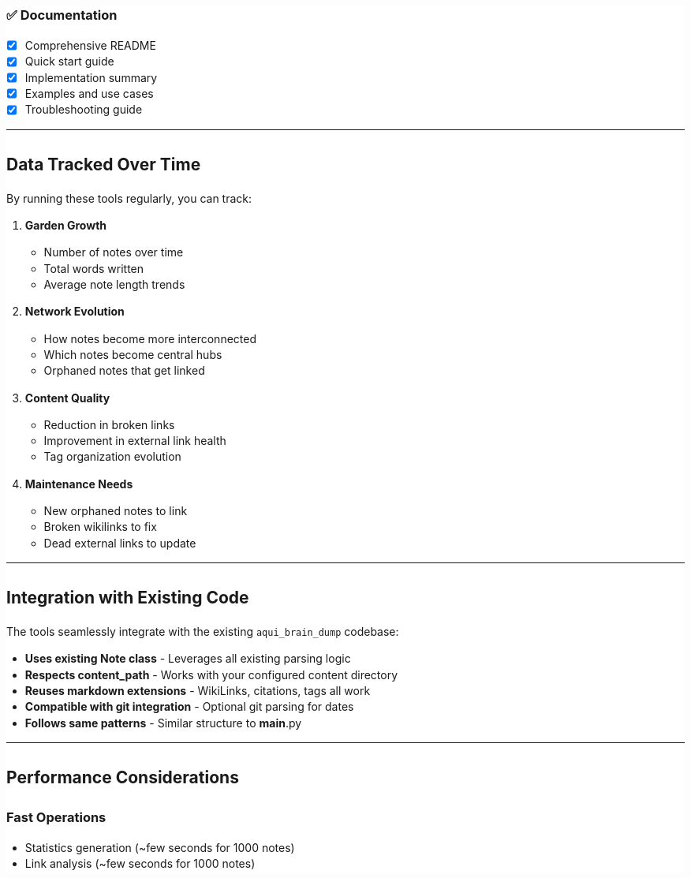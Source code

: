 ### ✅ Documentation
- [x] Comprehensive README
- [x] Quick start guide
- [x] Implementation summary
- [x] Examples and use cases
- [x] Troubleshooting guide

---

## Data Tracked Over Time

By running these tools regularly, you can track:

1. **Garden Growth**
   - Number of notes over time
   - Total words written
   - Average note length trends

2. **Network Evolution**
   - How notes become more interconnected
   - Which notes become central hubs
   - Orphaned notes that get linked

3. **Content Quality**
   - Reduction in broken links
   - Improvement in external link health
   - Tag organization evolution

4. **Maintenance Needs**
   - New orphaned notes to link
   - Broken wikilinks to fix
   - Dead external links to update

---

## Integration with Existing Code

The tools seamlessly integrate with the existing `aqui_brain_dump` codebase:

- **Uses existing Note class** - Leverages all existing parsing logic
- **Respects content_path** - Works with your configured content directory
- **Reuses markdown extensions** - WikiLinks, citations, tags all work
- **Compatible with git integration** - Optional git parsing for dates
- **Follows same patterns** - Similar structure to __main__.py

---

## Performance Considerations

### Fast Operations
- Statistics generation (~few seconds for 1000 notes)
- Link analysis (~few seconds for 1000 notes)
